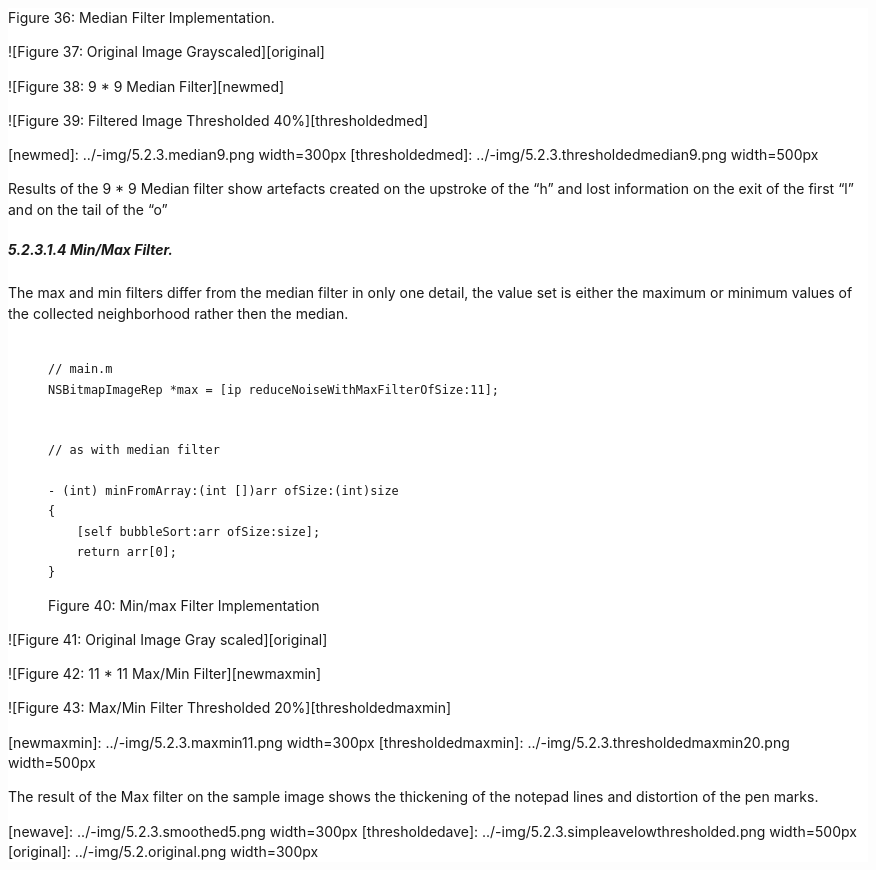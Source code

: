 <figcaption>Figure 36: Median Filter Implementation.</figcaption>
</figure>


![Figure 37: Original Image Grayscaled][original] 

![Figure 38: 9 * 9 Median Filter][newmed]

![Figure 39: Filtered Image Thresholded 40%][thresholdedmed]

[newmed]: ../-img/5.2.3.median9.png width=300px
[thresholdedmed]: ../-img/5.2.3.thresholdedmedian9.png width=500px

Results of the 9 * 9 Median filter show artefacts created on the upstroke of the “h” and lost information on the exit of the first “l” and on the tail of the “o”


##### 5.2.3.1.4 Min/Max Filter.

The max and min filters differ from the median filter in only one detail, the value set is either the maximum or minimum values of the collected neighborhood rather then the median.

<figure>

```objc

// main.m
NSBitmapImageRep *max = [ip reduceNoiseWithMaxFilterOfSize:11];


// as with median filter

- (int) minFromArray:(int [])arr ofSize:(int)size
{
    [self bubbleSort:arr ofSize:size];
    return arr[0];
}

```

<figcaption>Figure 40: Min/max Filter Implementation</figcaption>
</figure>

![Figure 41: Original Image Gray scaled][original] 

![Figure 42: 11 * 11 Max/Min Filter][newmaxmin]

![Figure 43: Max/Min Filter Thresholded 20%][thresholdedmaxmin]

[newmaxmin]: ../-img/5.2.3.maxmin11.png width=300px
[thresholdedmaxmin]: ../-img/5.2.3.thresholdedmaxmin20.png width=500px

The result of the Max filter on the sample image shows the thickening of the notepad lines and distortion of the pen marks.





[newave]: ../-img/5.2.3.smoothed5.png width=300px
[thresholdedave]: ../-img/5.2.3.simpleavelowthresholded.png width=500px
[original]: ../-img/5.2.original.png  width=300px